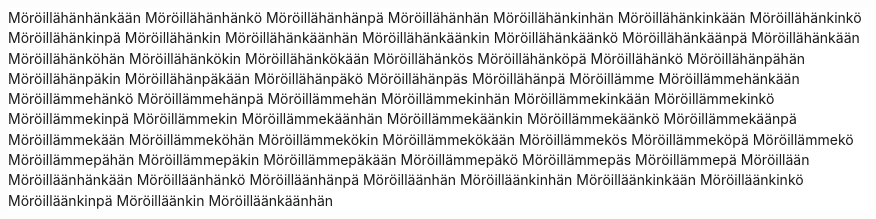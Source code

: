 Möröillähänhänkään
Möröillähänhänkö
Möröillähänhänpä
Möröillähänhän
Möröillähänkinhän
Möröillähänkinkään
Möröillähänkinkö
Möröillähänkinpä
Möröillähänkin
Möröillähänkäänhän
Möröillähänkäänkin
Möröillähänkäänkö
Möröillähänkäänpä
Möröillähänkään
Möröillähänköhän
Möröillähänkökin
Möröillähänkökään
Möröillähänkös
Möröillähänköpä
Möröillähänkö
Möröillähänpähän
Möröillähänpäkin
Möröillähänpäkään
Möröillähänpäkö
Möröillähänpäs
Möröillähänpä
Möröillämme
Möröillämmehänkään
Möröillämmehänkö
Möröillämmehänpä
Möröillämmehän
Möröillämmekinhän
Möröillämmekinkään
Möröillämmekinkö
Möröillämmekinpä
Möröillämmekin
Möröillämmekäänhän
Möröillämmekäänkin
Möröillämmekäänkö
Möröillämmekäänpä
Möröillämmekään
Möröillämmeköhän
Möröillämmekökin
Möröillämmekökään
Möröillämmekös
Möröillämmeköpä
Möröillämmekö
Möröillämmepähän
Möröillämmepäkin
Möröillämmepäkään
Möröillämmepäkö
Möröillämmepäs
Möröillämmepä
Möröillään
Möröilläänhänkään
Möröilläänhänkö
Möröilläänhänpä
Möröilläänhän
Möröilläänkinhän
Möröilläänkinkään
Möröilläänkinkö
Möröilläänkinpä
Möröilläänkin
Möröilläänkäänhän